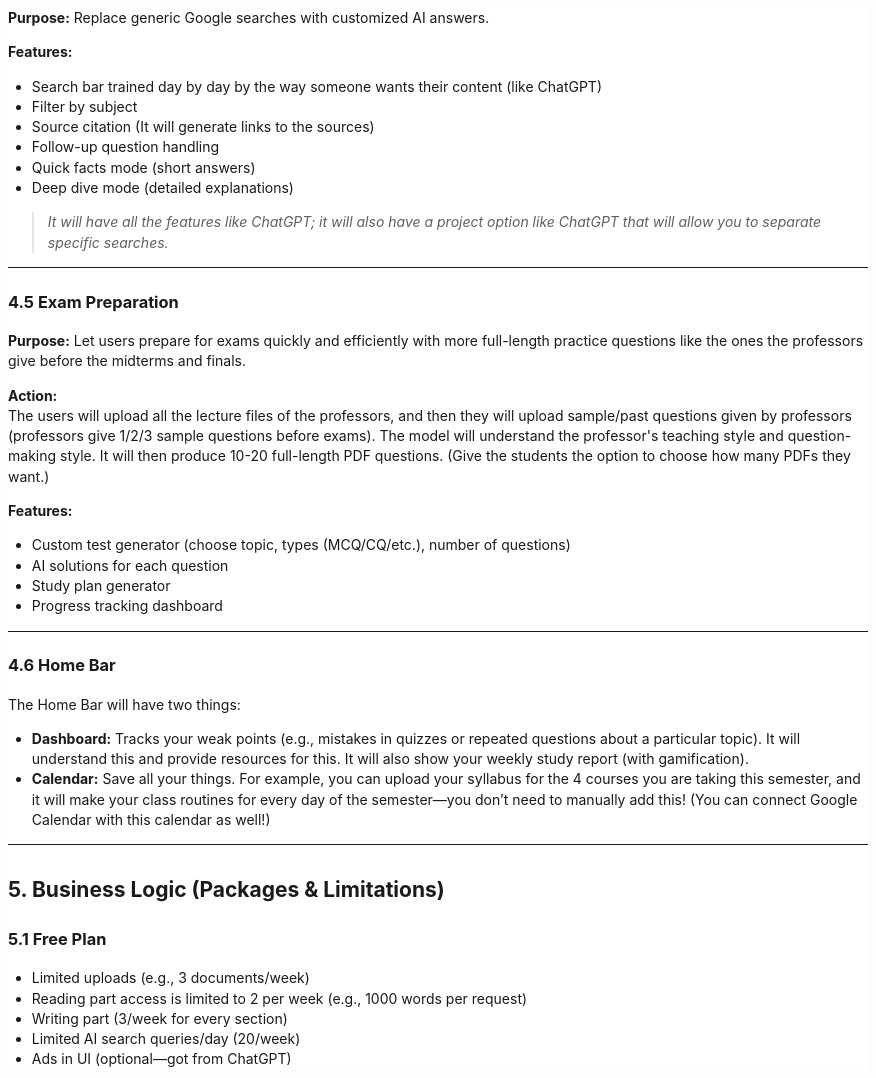 **Purpose:** Replace generic Google searches with customized AI answers.

**Features:**
- Search bar trained day by day by the way someone wants their content (like ChatGPT)
- Filter by subject
- Source citation (It will generate links to the sources)
- Follow-up question handling
- Quick facts mode (short answers)
- Deep dive mode (detailed explanations)

> _It will have all the features like ChatGPT; it will also have a project option like ChatGPT that will allow you to separate specific searches._

---

### 4.5 Exam Preparation

**Purpose:** Let users prepare for exams quickly and efficiently with more full-length practice questions like the ones the professors give before the midterms and finals.

**Action:**  
The users will upload all the lecture files of the professors, and then they will upload sample/past questions given by professors (professors give 1/2/3 sample questions before exams). The model will understand the professor's teaching style and question-making style. It will then produce 10-20 full-length PDF questions. (Give the students the option to choose how many PDFs they want.)

**Features:**
- Custom test generator (choose topic, types (MCQ/CQ/etc.), number of questions)
- AI solutions for each question
- Study plan generator
- Progress tracking dashboard

---

### 4.6 Home Bar

The Home Bar will have two things:

- **Dashboard:** Tracks your weak points (e.g., mistakes in quizzes or repeated questions about a particular topic). It will understand this and provide resources for this. It will also show your weekly study report (with gamification).
- **Calendar:** Save all your things. For example, you can upload your syllabus for the 4 courses you are taking this semester, and it will make your class routines for every day of the semester—you don’t need to manually add this! (You can connect Google Calendar with this calendar as well!)

---

## 5. Business Logic (Packages & Limitations)

### 5.1 Free Plan

- Limited uploads (e.g., 3 documents/week)
- Reading part access is limited to 2 per week (e.g., 1000 words per request)
- Writing part (3/week for every section)
- Limited AI search queries/day (20/week)
- Ads in UI (optional—got from ChatGPT)
